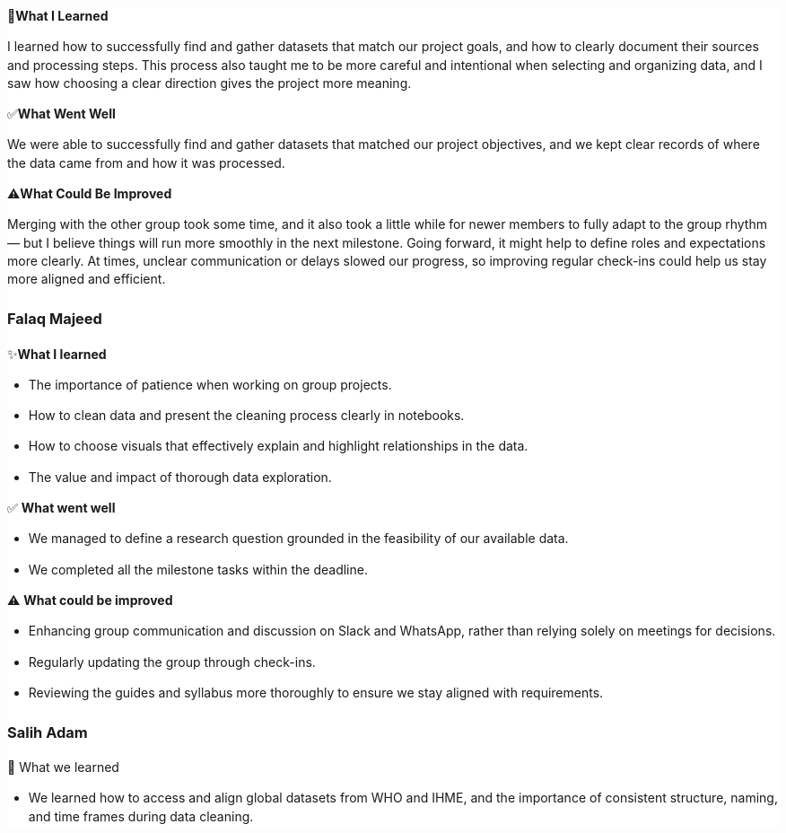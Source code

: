 🧠**What I Learned**

I learned how to successfully find and gather datasets that match our project
goals, and how to clearly document their sources and processing steps. This
process also taught me to be more careful and intentional when selecting and
organizing data, and I saw how choosing a clear direction gives the project
more meaning.

✅**What Went Well**

We were able to successfully find and gather datasets that matched our project
objectives, and we kept clear records of where the data came from and how it
was processed.

⚠️**What Could Be Improved**

Merging with the other group took some time, and it also took a little while for
newer members to fully adapt to the group rhythm — but I believe things will run
more smoothly in the next milestone.
Going forward, it might help to define roles and expectations more clearly. At
times, unclear communication or delays slowed our progress, so improving regular
check-ins could help us stay more aligned and efficient.

### Falaq Majeed

✨**What I learned**

- The importance of patience when working on group projects.

- How to clean data and present the cleaning process clearly in notebooks.

- How to choose visuals that effectively explain and highlight relationships in
  the data.

- The value and impact of thorough data exploration.

✅ **What went well**

- We managed to define a research question grounded in the feasibility of our
  available data.

- We completed all the milestone tasks within the deadline.

⚠️ **What could be improved**

- Enhancing group communication and discussion on Slack and WhatsApp, rather than
  relying solely on meetings for decisions.

- Regularly updating the group through check-ins.

- Reviewing the guides and syllabus more thoroughly to ensure we stay aligned
  with requirements.

### Salih Adam

🧠 What we learned

- We learned how to access and align global datasets from WHO and IHME, and the
importance of consistent structure, naming, and time frames during data cleaning.

